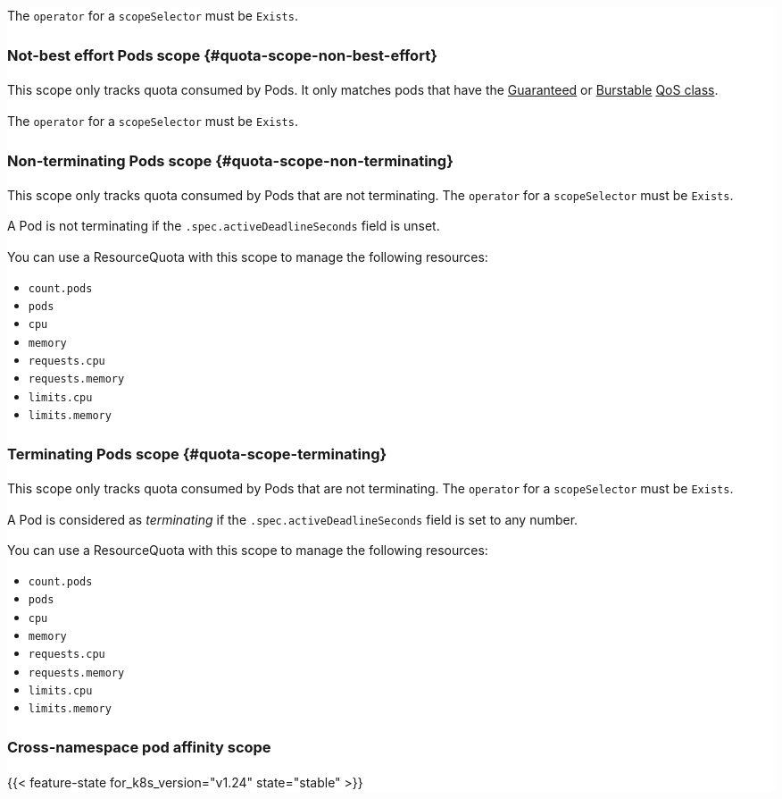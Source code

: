 The `operator` for a `scopeSelector` must be `Exists`.

### Not-best effort Pods scope {#quota-scope-non-best-effort}

This scope only tracks quota consumed by Pods.
It only matches pods that have the [Guaranteed](/docs/concepts/workloads/pods/pod-qos/#guaranteed)
or [Burstable](/docs/concepts/workloads/pods/pod-qos/#burstable)
[QoS class](/docs/concepts/workloads/pods/pod-qos/).

The `operator` for a `scopeSelector` must be `Exists`.

### Non-terminating Pods scope {#quota-scope-non-terminating}

This scope only tracks quota consumed by Pods that are not terminating. The `operator` for a `scopeSelector`
must be `Exists`.

A Pod is not terminating if the `.spec.activeDeadlineSeconds` field is unset.

You can use a ResourceQuota with this scope to manage the following resources:

* `count.pods`
* `pods`
* `cpu`
* `memory`
* `requests.cpu`
* `requests.memory`
* `limits.cpu`
* `limits.memory`

### Terminating Pods scope {#quota-scope-terminating}

This scope only tracks quota consumed by Pods that are not terminating. The `operator` for a `scopeSelector`
must be `Exists`.

A Pod is considered as _terminating_ if the `.spec.activeDeadlineSeconds` field is set to any number.

You can use a ResourceQuota with this scope to manage the following resources:

* `count.pods`
* `pods`
* `cpu`
* `memory`
* `requests.cpu`
* `requests.memory`
* `limits.cpu`
* `limits.memory`

### Cross-namespace pod affinity scope
 
{{< feature-state for_k8s_version="v1.24" state="stable" >}}
